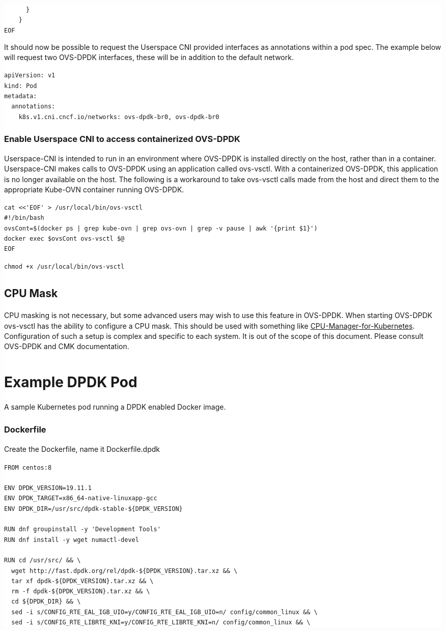 ```
      }
    }
EOF
```
It should now be possible to request the Userspace CNI provided interfaces as annotations within a pod spec. The example below will request two OVS-DPDK interfaces, these will be in addition to the default network.
```
apiVersion: v1
kind: Pod
metadata:
  annotations:
    k8s.v1.cni.cncf.io/networks: ovs-dpdk-br0, ovs-dpdk-br0
```


### Enable Userspace CNI to access containerized OVS-DPDK
Userspace-CNI is intended to run in an environment where OVS-DPDK is installed directly on the host, rather than in a container. Userspace-CNI makes calls to OVS-DPDK using an application called ovs-vsctl. With a containerized OVS-DPDK, this application is no longer available on the host. The following is a workaround to take ovs-vsctl calls made from the host and direct them to the appropriate Kube-OVN container running OVS-DPDK.
```
cat <<'EOF' > /usr/local/bin/ovs-vsctl
#!/bin/bash
ovsCont=$(docker ps | grep kube-ovn | grep ovs-ovn | grep -v pause | awk '{print $1}')
docker exec $ovsCont ovs-vsctl $@
EOF
```
`chmod +x /usr/local/bin/ovs-vsctl`


## CPU Mask
CPU masking is not necessary, but some advanced users may wish to use this feature in OVS-DPDK. When starting OVS-DPDK ovs-vsctl has the ability to configure a CPU mask. This should be used with something like [CPU-Manager-for-Kubernetes](https://github.com/intel/CPU-Manager-for-Kubernetes). Configuration of such a setup is complex and specific to each system. It is out of the scope of this document. Please consult OVS-DPDK and CMK documentation.


# Example DPDK Pod
A sample Kubernetes pod running a DPDK enabled Docker image.


### Dockerfile
Create the Dockerfile, name it Dockerfile.dpdk
```
FROM centos:8

ENV DPDK_VERSION=19.11.1
ENV DPDK_TARGET=x86_64-native-linuxapp-gcc
ENV DPDK_DIR=/usr/src/dpdk-stable-${DPDK_VERSION}

RUN dnf groupinstall -y 'Development Tools'
RUN dnf install -y wget numactl-devel

RUN cd /usr/src/ && \
  wget http://fast.dpdk.org/rel/dpdk-${DPDK_VERSION}.tar.xz && \
  tar xf dpdk-${DPDK_VERSION}.tar.xz && \
  rm -f dpdk-${DPDK_VERSION}.tar.xz && \
  cd ${DPDK_DIR} && \
  sed -i s/CONFIG_RTE_EAL_IGB_UIO=y/CONFIG_RTE_EAL_IGB_UIO=n/ config/common_linux && \
  sed -i s/CONFIG_RTE_LIBRTE_KNI=y/CONFIG_RTE_LIBRTE_KNI=n/ config/common_linux && \
```